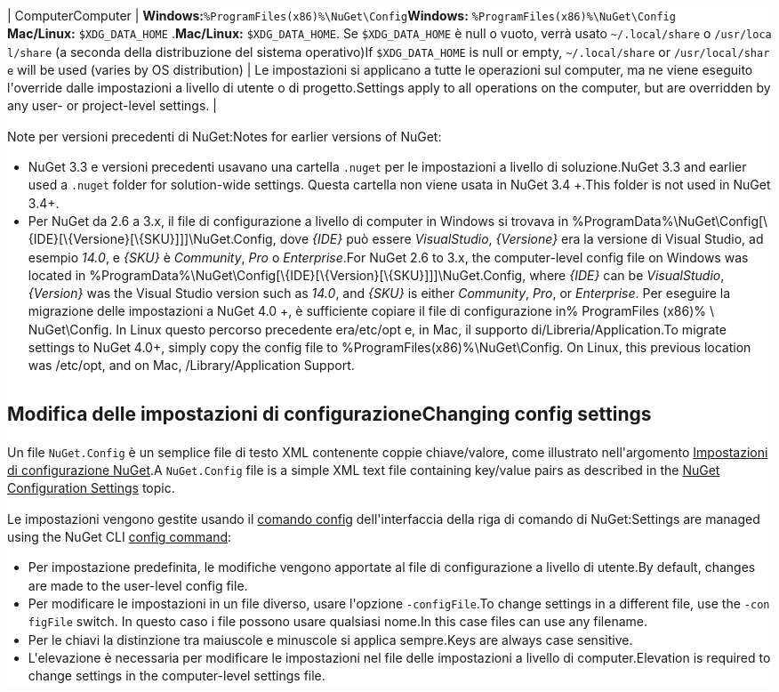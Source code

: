 | <span data-ttu-id="1ce4b-123">Computer</span><span class="sxs-lookup"><span data-stu-id="1ce4b-123">Computer</span></span> | <span data-ttu-id="1ce4b-124">**Windows:**`%ProgramFiles(x86)%\NuGet\Config`</span><span class="sxs-lookup"><span data-stu-id="1ce4b-124">**Windows:** `%ProgramFiles(x86)%\NuGet\Config`</span></span><br/><span data-ttu-id="1ce4b-125">**Mac/Linux:** `$XDG_DATA_HOME` .</span><span class="sxs-lookup"><span data-stu-id="1ce4b-125">**Mac/Linux:** `$XDG_DATA_HOME`.</span></span> <span data-ttu-id="1ce4b-126">Se `$XDG_DATA_HOME` è null o vuoto, verrà usato `~/.local/share` o `/usr/local/share` (a seconda della distribuzione del sistema operativo)</span><span class="sxs-lookup"><span data-stu-id="1ce4b-126">If `$XDG_DATA_HOME` is null or empty, `~/.local/share` or `/usr/local/share` will be used (varies by OS distribution)</span></span>  | <span data-ttu-id="1ce4b-127">Le impostazioni si applicano a tutte le operazioni sul computer, ma ne viene eseguito l'override dalle impostazioni a livello di utente o di progetto.</span><span class="sxs-lookup"><span data-stu-id="1ce4b-127">Settings apply to all operations on the computer, but are overridden by any user- or project-level settings.</span></span> |

<span data-ttu-id="1ce4b-128">Note per versioni precedenti di NuGet:</span><span class="sxs-lookup"><span data-stu-id="1ce4b-128">Notes for earlier versions of NuGet:</span></span>
- <span data-ttu-id="1ce4b-129">NuGet 3.3 e versioni precedenti usavano una cartella `.nuget` per le impostazioni a livello di soluzione.</span><span class="sxs-lookup"><span data-stu-id="1ce4b-129">NuGet 3.3 and earlier used a `.nuget` folder for solution-wide settings.</span></span> <span data-ttu-id="1ce4b-130">Questa cartella non viene usata in NuGet 3.4 +.</span><span class="sxs-lookup"><span data-stu-id="1ce4b-130">This folder is not used in NuGet 3.4+.</span></span>
- <span data-ttu-id="1ce4b-131">Per NuGet da 2.6 a 3.x, il file di configurazione a livello di computer in Windows si trovava in %ProgramData%\NuGet\Config[\\{IDE}[\\{Versione}[\\{SKU}]]]\NuGet.Config, dove *{IDE}* può essere *VisualStudio*, *{Versione}* era la versione di Visual Studio, ad esempio *14.0*, e *{SKU}* è *Community*, *Pro* o *Enterprise*.</span><span class="sxs-lookup"><span data-stu-id="1ce4b-131">For NuGet 2.6 to 3.x, the computer-level config file on Windows was located in %ProgramData%\NuGet\Config[\\{IDE}[\\{Version}[\\{SKU}]]]\NuGet.Config, where *{IDE}* can be *VisualStudio*, *{Version}* was the Visual Studio version such as *14.0*, and *{SKU}* is either *Community*, *Pro*, or *Enterprise*.</span></span> <span data-ttu-id="1ce4b-132">Per eseguire la migrazione delle impostazioni a NuGet 4.0 +, è sufficiente copiare il file di configurazione in% ProgramFiles (x86)% \ NuGet\Config. In Linux questo percorso precedente era/etc/opt e, in Mac, il supporto di/Libreria/Application.</span><span class="sxs-lookup"><span data-stu-id="1ce4b-132">To migrate settings to NuGet 4.0+, simply copy the config file to %ProgramFiles(x86)%\NuGet\Config. On Linux, this previous location was /etc/opt, and on Mac, /Library/Application Support.</span></span>

## <a name="changing-config-settings"></a><span data-ttu-id="1ce4b-133">Modifica delle impostazioni di configurazione</span><span class="sxs-lookup"><span data-stu-id="1ce4b-133">Changing config settings</span></span>

<span data-ttu-id="1ce4b-134">Un file `NuGet.Config` è un semplice file di testo XML contenente coppie chiave/valore, come illustrato nell'argomento [Impostazioni di configurazione NuGet](../reference/nuget-config-file.md).</span><span class="sxs-lookup"><span data-stu-id="1ce4b-134">A `NuGet.Config` file is a simple XML text file containing key/value pairs as described in the [NuGet Configuration Settings](../reference/nuget-config-file.md) topic.</span></span>

<span data-ttu-id="1ce4b-135">Le impostazioni vengono gestite usando il [comando config](../reference/cli-reference/cli-ref-config.md) dell'interfaccia della riga di comando di NuGet:</span><span class="sxs-lookup"><span data-stu-id="1ce4b-135">Settings are managed using the NuGet CLI [config command](../reference/cli-reference/cli-ref-config.md):</span></span>
- <span data-ttu-id="1ce4b-136">Per impostazione predefinita, le modifiche vengono apportate al file di configurazione a livello di utente.</span><span class="sxs-lookup"><span data-stu-id="1ce4b-136">By default, changes are made to the user-level config file.</span></span>
- <span data-ttu-id="1ce4b-137">Per modificare le impostazioni in un file diverso, usare l'opzione `-configFile`.</span><span class="sxs-lookup"><span data-stu-id="1ce4b-137">To change settings in a different file, use the `-configFile` switch.</span></span> <span data-ttu-id="1ce4b-138">In questo caso i file possono usare qualsiasi nome.</span><span class="sxs-lookup"><span data-stu-id="1ce4b-138">In this case files can use any filename.</span></span>
- <span data-ttu-id="1ce4b-139">Per le chiavi la distinzione tra maiuscole e minuscole si applica sempre.</span><span class="sxs-lookup"><span data-stu-id="1ce4b-139">Keys are always case sensitive.</span></span>
- <span data-ttu-id="1ce4b-140">L'elevazione è necessaria per modificare le impostazioni nel file delle impostazioni a livello di computer.</span><span class="sxs-lookup"><span data-stu-id="1ce4b-140">Elevation is required to change settings in the computer-level settings file.</span></span>
